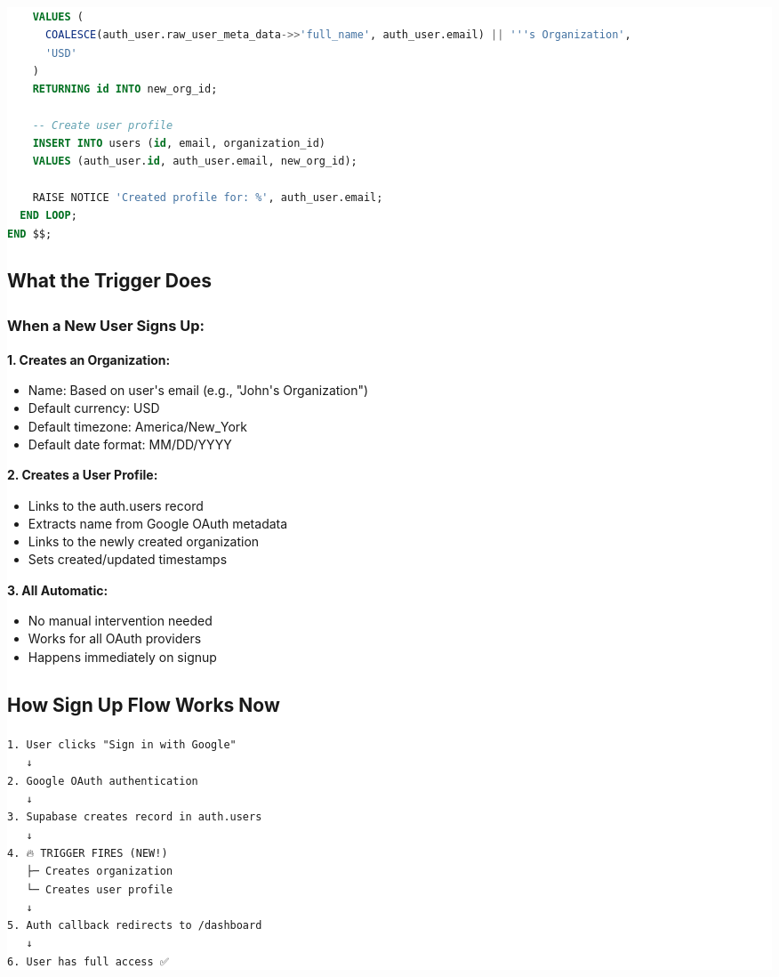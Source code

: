 ```sql
    VALUES (
      COALESCE(auth_user.raw_user_meta_data->>'full_name', auth_user.email) || '''s Organization',
      'USD'
    )
    RETURNING id INTO new_org_id;
    
    -- Create user profile
    INSERT INTO users (id, email, organization_id)
    VALUES (auth_user.id, auth_user.email, new_org_id);
    
    RAISE NOTICE 'Created profile for: %', auth_user.email;
  END LOOP;
END $$;
```

## What the Trigger Does

### When a New User Signs Up:

**1. Creates an Organization:**
- Name: Based on user's email (e.g., "John's Organization")
- Default currency: USD
- Default timezone: America/New_York
- Default date format: MM/DD/YYYY

**2. Creates a User Profile:**
- Links to the auth.users record
- Extracts name from Google OAuth metadata
- Links to the newly created organization
- Sets created/updated timestamps

**3. All Automatic:**
- No manual intervention needed
- Works for all OAuth providers
- Happens immediately on signup

## How Sign Up Flow Works Now

```
1. User clicks "Sign in with Google"
   ↓
2. Google OAuth authentication
   ↓
3. Supabase creates record in auth.users
   ↓
4. 🔥 TRIGGER FIRES (NEW!)
   ├─ Creates organization
   └─ Creates user profile
   ↓
5. Auth callback redirects to /dashboard
   ↓
6. User has full access ✅
```
